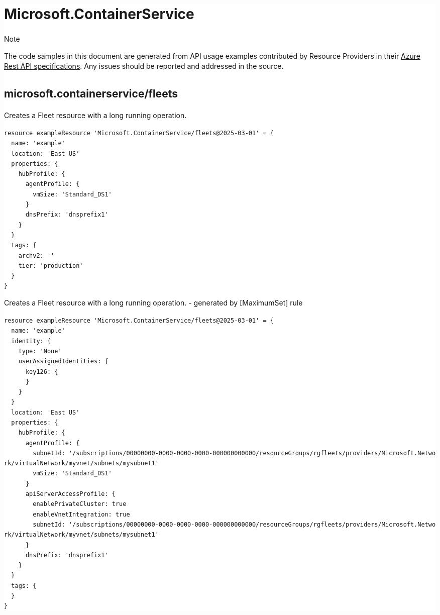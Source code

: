 # Microsoft.ContainerService
  
> [!NOTE]
> The code samples in this document are generated from API usage examples contributed by Resource Providers in their [Azure Rest API specifications](https://github.com/Azure/azure-rest-api-specs). Any issues should be reported and addressed in the source.


## microsoft.containerservice/fleets

Creates a Fleet resource with a long running operation.
```bicep
resource exampleResource 'Microsoft.ContainerService/fleets@2025-03-01' = {
  name: 'example'
  location: 'East US'
  properties: {
    hubProfile: {
      agentProfile: {
        vmSize: 'Standard_DS1'
      }
      dnsPrefix: 'dnsprefix1'
    }
  }
  tags: {
    archv2: ''
    tier: 'production'
  }
}
```

Creates a Fleet resource with a long running operation. - generated by [MaximumSet] rule
```bicep
resource exampleResource 'Microsoft.ContainerService/fleets@2025-03-01' = {
  name: 'example'
  identity: {
    type: 'None'
    userAssignedIdentities: {
      key126: {
      }
    }
  }
  location: 'East US'
  properties: {
    hubProfile: {
      agentProfile: {
        subnetId: '/subscriptions/00000000-0000-0000-0000-000000000000/resourceGroups/rgfleets/providers/Microsoft.Network/virtualNetwork/myvnet/subnets/mysubnet1'
        vmSize: 'Standard_DS1'
      }
      apiServerAccessProfile: {
        enablePrivateCluster: true
        enableVnetIntegration: true
        subnetId: '/subscriptions/00000000-0000-0000-0000-000000000000/resourceGroups/rgfleets/providers/Microsoft.Network/virtualNetwork/myvnet/subnets/mysubnet1'
      }
      dnsPrefix: 'dnsprefix1'
    }
  }
  tags: {
  }
}
```

